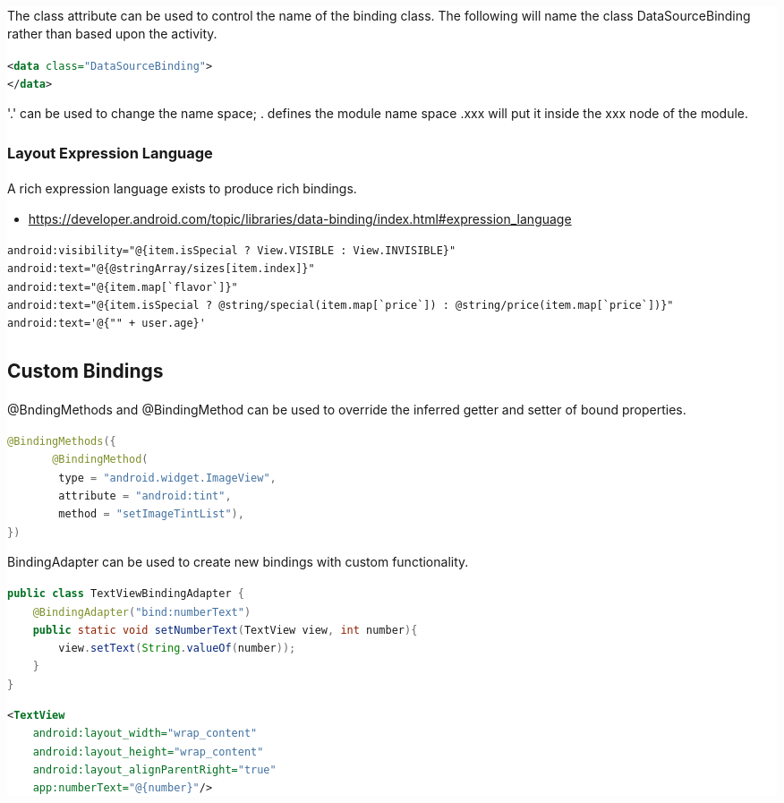 The class attribute can be used to control the name of the binding class. The following will name the class DataSourceBinding rather than based upon the activity.

```xml
<data class="DataSourceBinding">
</data>
```

'.' can be used to change the name space; . defines the module name space .xxx will put it inside the xxx node of the module.

### Layout Expression Language ###

A rich expression language exists to produce rich bindings.

- https://developer.android.com/topic/libraries/data-binding/index.html#expression_language

```xml
android:visibility="@{item.isSpecial ? View.VISIBLE : View.INVISIBLE}"
android:text="@{@stringArray/sizes[item.index]}"
android:text="@{item.map[`flavor`]}"
android:text="@{item.isSpecial ? @string/special(item.map[`price`]) : @string/price(item.map[`price`])}"
android:text='@{"" + user.age}'
```

## Custom Bindings ##

@BndingMethods and @BindingMethod can be used to override the inferred getter and setter of bound properties.

```java
@BindingMethods({
       @BindingMethod(
       	type = "android.widget.ImageView",
        attribute = "android:tint",
        method = "setImageTintList"),
})
```

BindingAdapter can be used to create new bindings with custom functionality.

```java
public class TextViewBindingAdapter {
    @BindingAdapter("bind:numberText")
    public static void setNumberText(TextView view, int number){
        view.setText(String.valueOf(number));
    }
}
```

```xml
<TextView
    android:layout_width="wrap_content"
    android:layout_height="wrap_content"
    android:layout_alignParentRight="true"
    app:numberText="@{number}"/>
```
